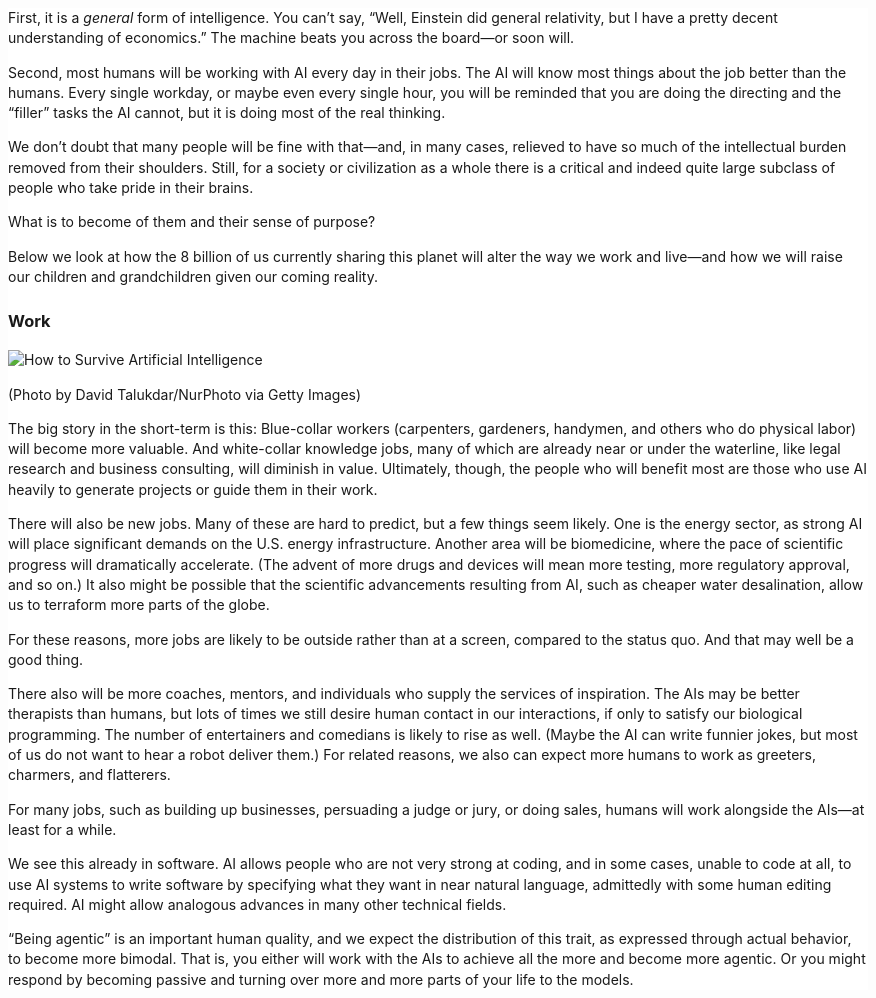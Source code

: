 First, it is a *general* form of intelligence. You can’t say, “Well, Einstein did general relativity, but I have a pretty decent understanding of economics.” The machine beats you across the board—or soon will.

Second, most humans will be working with AI every day in their jobs. The AI will know most things about the job better than the humans. Every single workday, or maybe even every single hour, you will be reminded that you are doing the directing and the “filler” tasks the AI cannot, but it is doing most of the real thinking.

We don’t doubt that many people will be fine with that—and, in many cases, relieved to have so much of the intellectual burden removed from their shoulders. Still, for a society or civilization as a whole there is a critical and indeed quite large subclass of people who take pride in their brains.

What is to become of them and their sense of purpose?

Below we look at how the 8 billion of us currently sharing this planet will alter the way we work and live—and how we will raise our children and grandchildren given our coming reality.

### **Work**

![How to Survive Artificial Intelligence](https://substackcdn.com/image/fetch/w_1456,c_limit,f_auto,q_auto:good,fl_progressive:steep/https%3A%2F%2Fsubstack-post-media.s3.amazonaws.com%2Fpublic%2Fimages%2Feb0eee5c-cb53-4e2f-a67b-3923f3937be3_1024x651.jpeg)

(Photo by David Talukdar/NurPhoto via Getty Images)

The big story in the short-term is this: Blue-collar workers (carpenters, gardeners, handymen, and others who do physical labor) will become more valuable. And white-collar knowledge jobs, many of which are already near or under the waterline, like legal research and business consulting, will diminish in value. Ultimately, though, the people who will benefit most are those who use AI heavily to generate projects or guide them in their work.

There will also be new jobs. Many of these are hard to predict, but a few things seem likely. One is the energy sector, as strong AI will place significant demands on the U.S. energy infrastructure. Another area will be biomedicine, where the pace of scientific progress will dramatically accelerate. (The advent of more drugs and devices will mean more testing, more regulatory approval, and so on.) It also might be possible that the scientific advancements resulting from AI, such as cheaper water desalination, allow us to terraform more parts of the globe.

For these reasons, more jobs are likely to be outside rather than at a screen, compared to the status quo. And that may well be a good thing.

There also will be more coaches, mentors, and individuals who supply the services of inspiration. The AIs may be better therapists than humans, but lots of times we still desire human contact in our interactions, if only to satisfy our biological programming. The number of entertainers and comedians is likely to rise as well. (Maybe the AI can write funnier jokes, but most of us do not want to hear a robot deliver them.) For related reasons, we also can expect more humans to work as greeters, charmers, and flatterers.

For many jobs, such as building up businesses, persuading a judge or jury, or doing sales, humans will work alongside the AIs—at least for a while.

We see this already in software. AI allows people who are not very strong at coding, and in some cases, unable to code at all, to use AI systems to write software by specifying what they want in near natural language, admittedly with some human editing required. AI might allow analogous advances in many other technical fields.

“Being agentic” is an important human quality, and we expect the distribution of this trait, as expressed through actual behavior, to become more bimodal. That is, you either will work with the AIs to achieve all the more and become more agentic. Or you might respond by becoming passive and turning over more and more parts of your life to the models.
